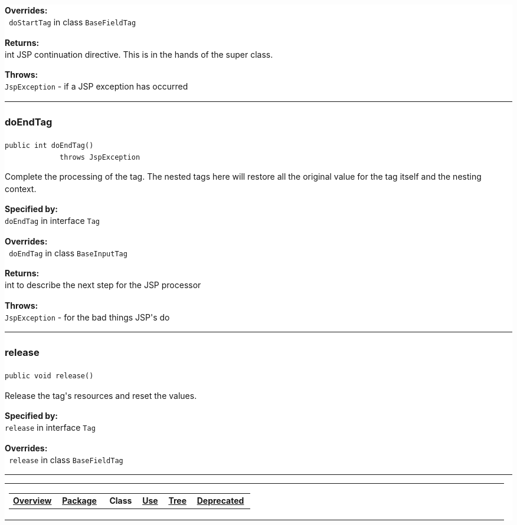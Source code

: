 **Overrides:**  
` doStartTag` in class `BaseFieldTag`



**Returns:**  
int JSP continuation directive. This is in the hands of the super class.

**Throws:**  
`JspException` - if a JSP exception has occurred

------------------------------------------------------------------------

### doEndTag

    public int doEndTag()
                 throws JspException

Complete the processing of the tag. The nested tags here will restore all the original value for the tag itself and the nesting context.

**Specified by:**  
`doEndTag` in interface `Tag`

**Overrides:**  
` doEndTag` in class `BaseInputTag`



**Returns:**  
int to describe the next step for the JSP processor

**Throws:**  
`JspException` - for the bad things JSP's do

------------------------------------------------------------------------

### release

    public void release()

Release the tag's resources and reset the values.

**Specified by:**  
`release` in interface `Tag`

**Overrides:**  
` release` in class `BaseFieldTag`

------------------------------------------------------------------------

<span id="navbar_bottom"></span> [](#skip-navbar_bottom "Skip navigation links")

<table>
<colgroup>
<col width="50%" />
<col width="50%" />
</colgroup>
<tbody>
<tr class="odd">
<td align="left"><span id="navbar_bottom_firstrow"></span>
<table>
<tbody>
<tr class="odd">
<td align="left"><a href="../../../../../../overview-summary.html.md"><strong>Overview</strong></a> </td>
<td align="left"><a href="package-summary.html.md"><strong>Package</strong></a> </td>
<td align="left"> <strong>Class</strong> </td>
<td align="left"><a href="class-use/NestedFileTag.html.md"><strong>Use</strong></a> </td>
<td align="left"><a href="package-tree.html.md"><strong>Tree</strong></a> </td>
<td align="left"><a href="../../../../../../deprecated-list.html.md"><strong>Deprecated</strong></a> </td>